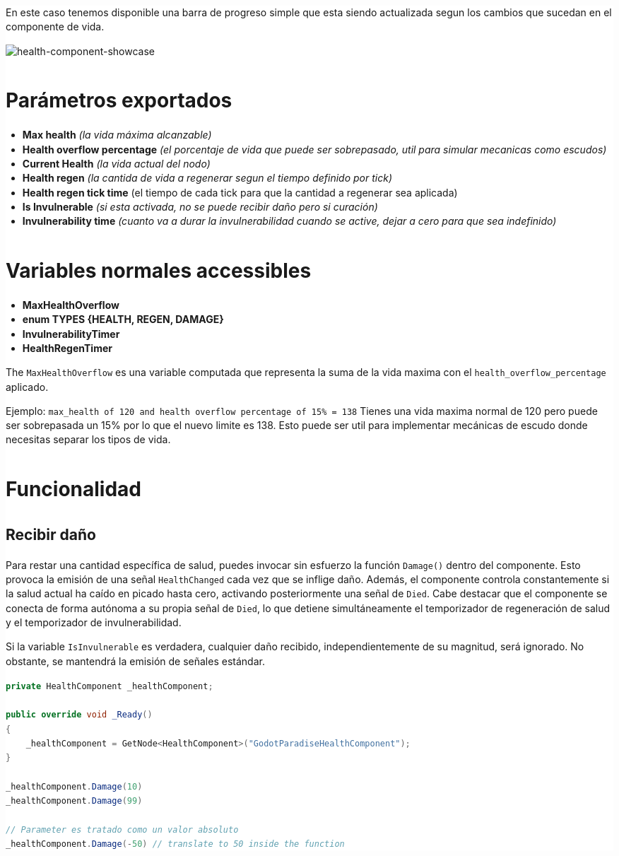 En este caso tenemos disponible una barra de progreso simple que esta siendo actualizada segun los cambios que sucedan en el componente de vida.

![health-component-showcase](https://github.com/GodotParadise/HealthComponentCSharp/blob/main/images/health_component_showcase.gif)


# Parámetros exportados
- **Max health** *(la vida máxima alcanzable)*
- **Health overflow percentage** *(el porcentaje de vida que puede ser sobrepasado, util para simular mecanicas como escudos)*
- **Current Health** *(la vida actual del nodo)*
- **Health regen** *(la cantida de vida a regenerar segun el tiempo definido por tick)*
- **Health regen tick time** (el tiempo de cada tick para que la cantidad a regenerar sea aplicada)
- **Is Invulnerable** *(si esta activada, no se puede recibir daño pero si curación)*
- **Invulnerability time** *(cuanto va a durar la invulnerabilidad cuando se active, dejar a cero para que sea indefinido)*

# Variables normales accessibles
- **MaxHealthOverflow**
- **enum TYPES {HEALTH, REGEN, DAMAGE}**
- **InvulnerabilityTimer**
- **HealthRegenTimer**

The `MaxHealthOverflow` es una variable computada que representa la suma de la vida maxima con el `health_overflow_percentage` aplicado.

Ejemplo: `max_health of 120 and health overflow percentage of 15% = 138`
Tienes una vida maxima normal de 120 pero puede ser sobrepasada un 15% por lo que el nuevo limite es 138. Esto puede ser util para implementar mecánicas de escudo donde necesitas separar los tipos de vida.

# Funcionalidad
## Recibir daño
Para restar una cantidad específica de salud, puedes invocar sin esfuerzo la función `Damage()` dentro del componente. 
Esto provoca la emisión de una señal `HealthChanged` cada vez que se inflige daño. Además, el componente controla constantemente si la salud actual ha caído en picado hasta cero, activando posteriormente una señal de `Died`.
Cabe destacar que el componente se conecta de forma autónoma a su propia señal de `Died`, lo que detiene simultáneamente el temporizador de regeneración de salud y el temporizador de invulnerabilidad. 

Si la variable `IsInvulnerable` es verdadera, cualquier daño recibido, independientemente de su magnitud, será ignorado. No obstante, se mantendrá la emisión de señales estándar.

```csharp
private HealthComponent _healthComponent;

public override void _Ready()
{
	_healthComponent = GetNode<HealthComponent>("GodotParadiseHealthComponent");
}

_healthComponent.Damage(10)
_healthComponent.Damage(99)

// Parameter es tratado como un valor absoluto
_healthComponent.Damage(-50) // translate to 50 inside the function
```
